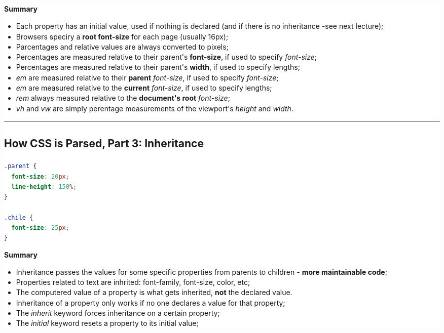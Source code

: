 **Summary**

- Each property has an initial value, used if nothing is declared (and if there is no inheritance -see next lecture);
- Browsers speciry a **root font-size** for each page (usually 16px);
- Parcentages and relative values are always converted to pixels;
- Percentages are measured relative to their parent's **font-size**, if used to specify _font-size_;
- Percentages are measured relative to their parent's **width**, if used to specify lengths;
- _em_ are measured relative to their **parent** _font-size_, if used to specify _font-size_;
- _em_ are measured relative to the **current** _font-size_, if used to specify lengths;
- _rem_ always measured relative to the **document's root** _font-size_;
- _vh_ and _vw_ are simply perentage measurements of the viewport's _height_ and _width_.

---

## How CSS is Parsed, Part 3: Inheritance

```css
.parent {
  font-size: 20px;
  line-height: 150%;
}

.chile {
  font-size: 25px;
}
```

**Summary**

- Inheritance passes the values for some specific properties from parents to children - **more maintainable code**;
- Properties related to text are inhrited: font-family, font-size, color, etc;
- The computered value of a property is what gets inherited, **not** the declared value.
- Inheritance of a property only works if no one declares a value for that property;
- The _inherit_ keyword forces inheritance on a certain property;
- The _initial_ keyword resets a property to its initial value;
